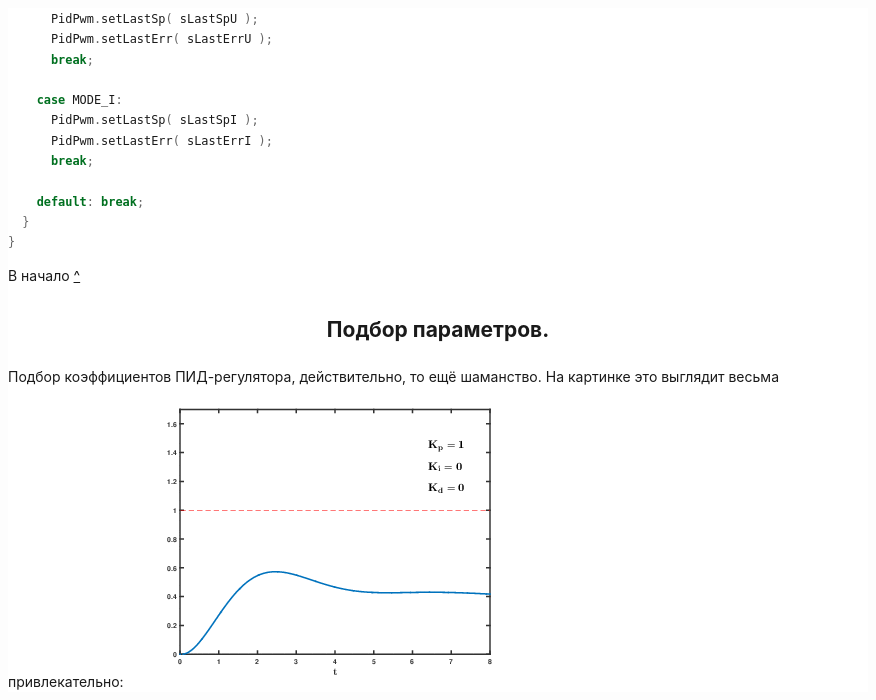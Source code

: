 ```c++
      PidPwm.setLastSp( sLastSpU );
      PidPwm.setLastErr( sLastErrU );
      break;

    case MODE_I: 
      PidPwm.setLastSp( sLastSpI );
      PidPwm.setLastErr( sLastErrI );
      break;

    default: break;
  }
}
```

В начало [^](#menu)

## <p align="center"> Подбор параметров.<a name="par_pid"></a> 

Подбор коэффициентов ПИД-регулятора, действительно, то ещё шаманство. На картинке это выглядит весьма привлекательно:
![](https://github.com/olmoro/MKlon3.5v7/blob/main/documents/full/img/PID_Compensation_Animated.gif)

